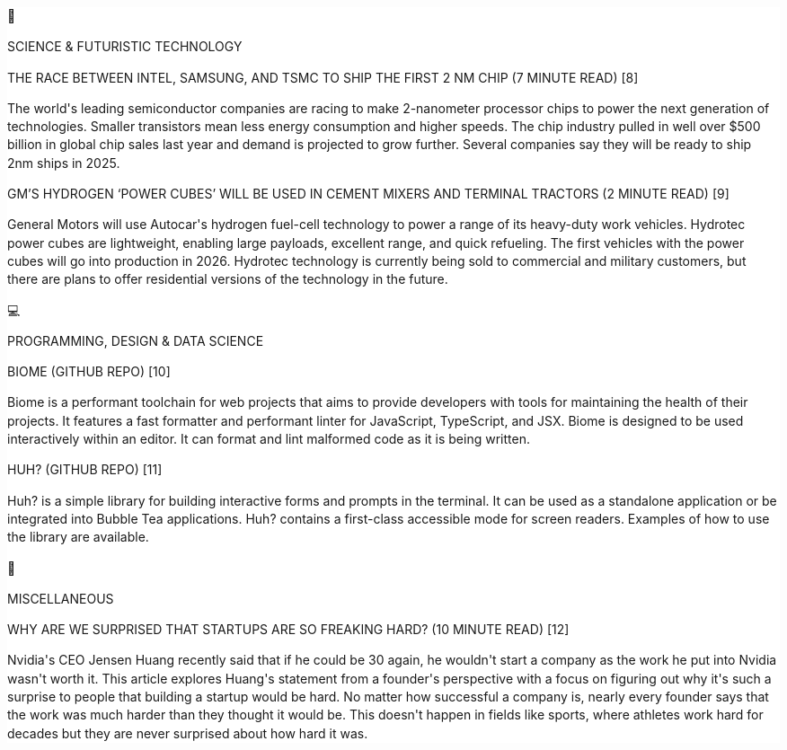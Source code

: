 🚀 

SCIENCE & FUTURISTIC TECHNOLOGY

 THE RACE BETWEEN INTEL, SAMSUNG, AND TSMC TO SHIP THE FIRST 2 NM CHIP
(7 MINUTE READ) [8] 

 The world's leading semiconductor companies are racing to make
2-nanometer processor chips to power the next generation of
technologies. Smaller transistors mean less energy consumption and
higher speeds. The chip industry pulled in well over $500 billion in
global chip sales last year and demand is projected to grow further.
Several companies say they will be ready to ship 2nm ships in 2025. 

 GM’S HYDROGEN ‘POWER CUBES’ WILL BE USED IN CEMENT MIXERS AND
TERMINAL TRACTORS (2 MINUTE READ) [9] 

 General Motors will use Autocar's hydrogen fuel-cell technology to
power a range of its heavy-duty work vehicles. Hydrotec power cubes
are lightweight, enabling large payloads, excellent range, and quick
refueling. The first vehicles with the power cubes will go into
production in 2026. Hydrotec technology is currently being sold to
commercial and military customers, but there are plans to offer
residential versions of the technology in the future. 

💻 

PROGRAMMING, DESIGN & DATA SCIENCE

 BIOME (GITHUB REPO) [10] 

 Biome is a performant toolchain for web projects that aims to provide
developers with tools for maintaining the health of their projects. It
features a fast formatter and performant linter for JavaScript,
TypeScript, and JSX. Biome is designed to be used interactively within
an editor. It can format and lint malformed code as it is being
written. 

 HUH? (GITHUB REPO) [11] 

 Huh? is a simple library for building interactive forms and prompts
in the terminal. It can be used as a standalone application or be
integrated into Bubble Tea applications. Huh? contains a first-class
accessible mode for screen readers. Examples of how to use the library
are available. 

🎁 

MISCELLANEOUS

 WHY ARE WE SURPRISED THAT STARTUPS ARE SO FREAKING HARD? (10 MINUTE
READ) [12] 

 Nvidia's CEO Jensen Huang recently said that if he could be 30 again,
he wouldn't start a company as the work he put into Nvidia wasn't
worth it. This article explores Huang's statement from a founder's
perspective with a focus on figuring out why it's such a surprise to
people that building a startup would be hard. No matter how successful
a company is, nearly every founder says that the work was much harder
than they thought it would be. This doesn't happen in fields like
sports, where athletes work hard for decades but they are never
surprised about how hard it was. 
